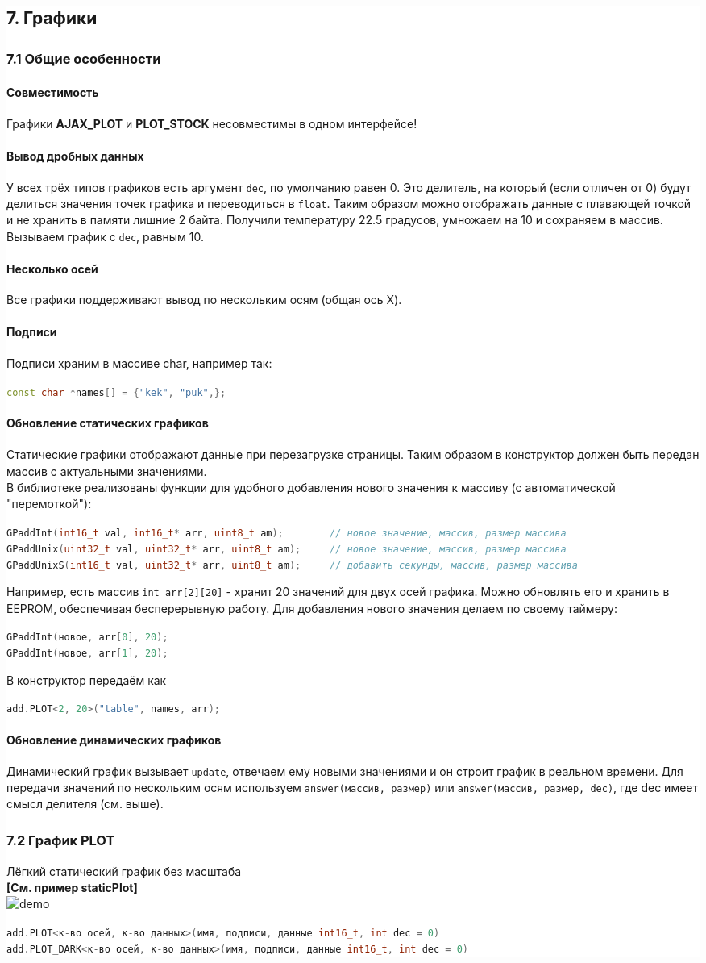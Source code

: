 <a id="plots"></a>
## 7. Графики
### 7.1 Общие особенности
#### Совместимость
Графики **AJAX_PLOT** и **PLOT_STOCK** несовместимы в одном интерфейсе!

#### Вывод дробных данных
У всех трёх типов графиков есть аргумент `dec`, по умолчанию равен 0. Это делитель, на который (если отличен от 0) будут делиться значения точек графика и переводиться в `float`. 
Таким образом можно отображать данные с плавающей точкой и не хранить в памяти лишние 2 байта. Получили температуру 22.5 градусов, умножаем на 10 и сохраняем в массив. Вызываем график с `dec`, равным 10.  

#### Несколько осей
Все графики поддерживают вывод по нескольким осям (общая ось X).

#### Подписи
Подписи храним в массиве char, например так:
```cpp
const char *names[] = {"kek", "puk",};
```
#### Обновление статических графиков
Статические графики отображают данные при перезагрузке страницы. Таким образом в конструктор должен быть передан массив с актуальными значениями.  
В библиотеке реализованы функции для удобного добавления нового значения к массиву (с автоматической "перемоткой"):
```cpp
GPaddInt(int16_t val, int16_t* arr, uint8_t am);        // новое значение, массив, размер массива
GPaddUnix(uint32_t val, uint32_t* arr, uint8_t am);     // новое значение, массив, размер массива
GPaddUnixS(int16_t val, uint32_t* arr, uint8_t am);     // добавить секунды, массив, размер массива
```

Например, есть массив `int arr[2][20]` - хранит 20 значений для двух осей графика. Можно обновлять его и хранить в EEPROM, обеспечивая бесперерывную работу. Для добавления нового значения делаем по своему таймеру:
```cpp
GPaddInt(новое, arr[0], 20);
GPaddInt(новое, arr[1], 20);
```
В конструктор передаём как
```cpp
add.PLOT<2, 20>("table", names, arr);
```

#### Обновление динамических графиков
Динамический график вызывает `update`, отвечаем ему новыми значениями и он строит график в реальном времени. Для передачи значений по нескольким осям используем
`answer(массив, размер)` или `answer(массив, размер, dec)`, где dec имеет смысл делителя (см. выше).


### 7.2 График PLOT
Лёгкий статический график без масштаба  
**[См. пример staticPlot]**  
![demo](/docs/staticPlot.png)  
```cpp
add.PLOT<к-во осей, к-во данных>(имя, подписи, данные int16_t, int dec = 0)
add.PLOT_DARK<к-во осей, к-во данных>(имя, подписи, данные int16_t, int dec = 0)
```
